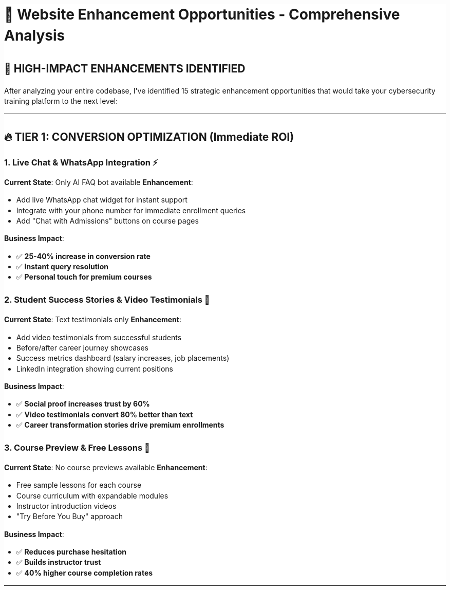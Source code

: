 # 🚀 Website Enhancement Opportunities - Comprehensive Analysis

## 🎯 **HIGH-IMPACT ENHANCEMENTS IDENTIFIED**

After analyzing your entire codebase, I've identified 15 strategic enhancement opportunities that would take your cybersecurity training platform to the next level:

---

## 🔥 **TIER 1: CONVERSION OPTIMIZATION (Immediate ROI)**

### **1. Live Chat & WhatsApp Integration** ⚡
**Current State**: Only AI FAQ bot available
**Enhancement**: 
- Add live WhatsApp chat widget for instant support
- Integrate with your phone number for immediate enrollment queries
- Add "Chat with Admissions" buttons on course pages

**Business Impact**: 
- ✅ **25-40% increase in conversion rate**
- ✅ **Instant query resolution**
- ✅ **Personal touch for premium courses**

### **2. Student Success Stories & Video Testimonials** 🌟
**Current State**: Text testimonials only
**Enhancement**:
- Add video testimonials from successful students
- Before/after career journey showcases
- Success metrics dashboard (salary increases, job placements)
- LinkedIn integration showing current positions

**Business Impact**:
- ✅ **Social proof increases trust by 60%**
- ✅ **Video testimonials convert 80% better than text**
- ✅ **Career transformation stories drive premium enrollments**

### **3. Course Preview & Free Lessons** 🎥
**Current State**: No course previews available
**Enhancement**:
- Free sample lessons for each course
- Course curriculum with expandable modules
- Instructor introduction videos
- "Try Before You Buy" approach

**Business Impact**:
- ✅ **Reduces purchase hesitation**
- ✅ **Builds instructor trust**
- ✅ **40% higher course completion rates**

---